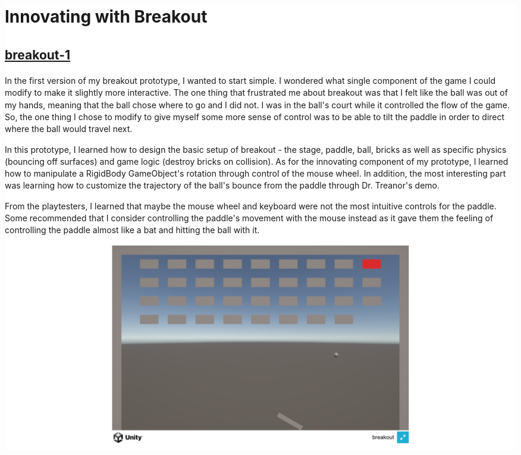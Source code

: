 # Innovating with Breakout

## [breakout-1](https://lavanv1107.github.io/game-dev-spring2025/builds/breakout-1/)
In the first version of my breakout prototype, I wanted to start simple. I wondered what single component of the game I could modify to make it slightly more interactive. The one thing that frustrated me about breakout was that I felt like the ball was out of my hands, meaning that the ball chose where to go and I did not. I was in the ball's court while it controlled the flow of the game. So, the one thing I chose to modify to give myself some more sense of control was to be able to tilt the paddle in order to direct where the ball would travel next. 

In this prototype, I learned how to design the basic setup of breakout - the stage, paddle, ball, bricks as well as specific physics (bouncing off surfaces) and game logic (destroy bricks on collision). As for the innovating component of my prototype, I learned how to manipulate a RigidBody GameObject's rotation through control of the mouse wheel. In addition, the most interesting part was learning how to customize the trajectory of the ball's bounce from the paddle through Dr. Treanor's demo.

From the playtesters, I learned that maybe the mouse wheel and keyboard were not the most intuitive controls for the paddle. Some recommended that I consider controlling the paddle's movement with the mouse instead as it gave them the feeling of controlling the paddle almost like a bat and hitting the ball with it.

<center><img src="breakout_1.png" alt="Breakout gameplay" width="500"></center>
